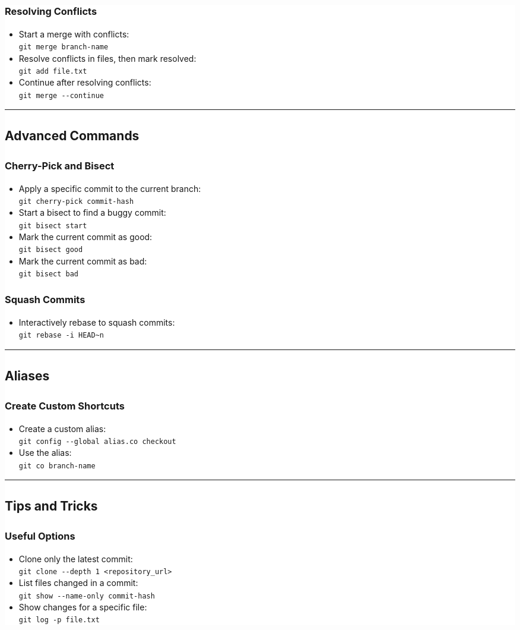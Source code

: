 ### Resolving Conflicts

- Start a merge with conflicts:  
    `git merge branch-name`
- Resolve conflicts in files, then mark resolved:  
    `git add file.txt`
- Continue after resolving conflicts:  
    `git merge --continue`

---

## Advanced Commands

### Cherry-Pick and Bisect

- Apply a specific commit to the current branch:  
    `git cherry-pick commit-hash`
- Start a bisect to find a buggy commit:  
    `git bisect start`
- Mark the current commit as good:  
    `git bisect good`
- Mark the current commit as bad:  
    `git bisect bad`

### Squash Commits

- Interactively rebase to squash commits:  
    `git rebase -i HEAD~n`

---

## Aliases

### Create Custom Shortcuts

- Create a custom alias:  
    `git config --global alias.co checkout`
- Use the alias:  
    `git co branch-name`

---

## Tips and Tricks

### Useful Options

- Clone only the latest commit:  
    `git clone --depth 1 <repository_url>`
- List files changed in a commit:  
    `git show --name-only commit-hash`
- Show changes for a specific file:  
    `git log -p file.txt`
